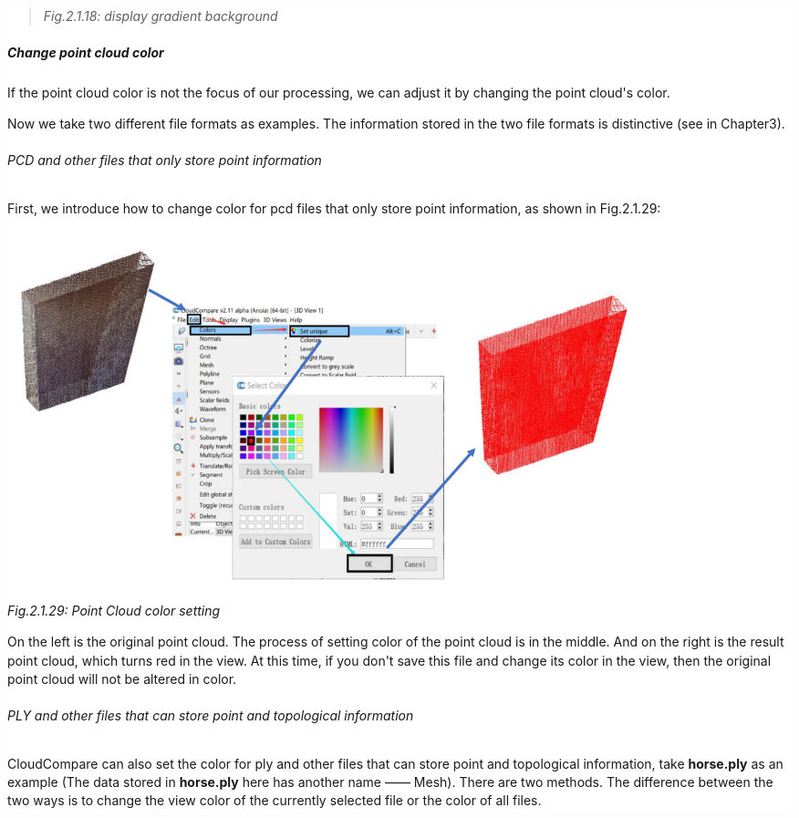 > *Fig.2.1.18:   display gradient background*



##### Change point cloud color

If the point cloud color is not the focus of our processing, we can adjust it by changing the point cloud's color. 

Now we take two different file formats as examples. The information stored in the two file formats is distinctive (see in Chapter3).

###### PCD and other files that only store point information

First, we introduce how to change color for pcd files that only store point information, as shown in Fig.2.1.29:

<img src="./pics/35.png" alt="img" style="zoom: 67%;" />

*Fig.2.1.29:   Point Cloud color setting*

On the left is the original point cloud. The process of setting color of the point cloud is in the middle. And on the right is the result point cloud, which turns red in the view. At this time, if you don't save this file and change its color in the view, then the original point cloud will not be altered in color.

###### PLY and other files that can store point and topological information

CloudCompare can also set the color for ply and other files that can store point and topological information, take **horse.ply** as an example (The data stored in **horse.ply** here has another name —— Mesh). There are two methods. The difference between the two ways is to change the view color of the currently selected file or the color of all files.
